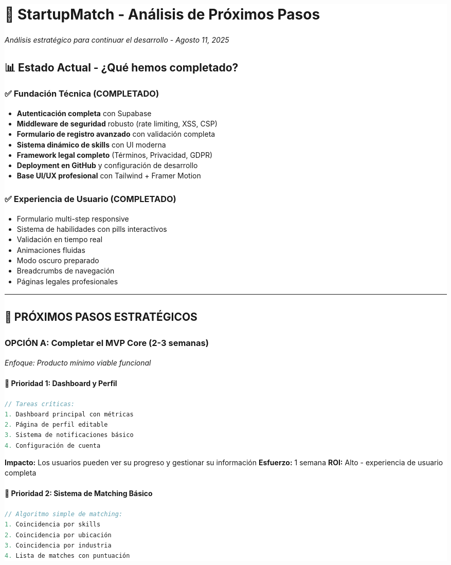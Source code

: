 # 🎯 StartupMatch - Análisis de Próximos Pasos
*Análisis estratégico para continuar el desarrollo - Agosto 11, 2025*

## 📊 Estado Actual - ¿Qué hemos completado?

### ✅ **Fundación Técnica (COMPLETADO)**
- **Autenticación completa** con Supabase
- **Middleware de seguridad** robusto (rate limiting, XSS, CSP)
- **Formulario de registro avanzado** con validación completa
- **Sistema dinámico de skills** con UI moderna
- **Framework legal completo** (Términos, Privacidad, GDPR)
- **Deployment en GitHub** y configuración de desarrollo
- **Base UI/UX profesional** con Tailwind + Framer Motion

### ✅ **Experiencia de Usuario (COMPLETADO)**
- Formulario multi-step responsive
- Sistema de habilidades con pills interactivos
- Validación en tiempo real
- Animaciones fluidas
- Modo oscuro preparado
- Breadcrumbs de navegación
- Páginas legales profesionales

---

## 🚀 **PRÓXIMOS PASOS ESTRATÉGICOS**

### **OPCIÓN A: Completar el MVP Core (2-3 semanas)**
*Enfoque: Producto mínimo viable funcional*

#### 🎯 **Prioridad 1: Dashboard y Perfil**
```typescript
// Tareas críticas:
1. Dashboard principal con métricas
2. Página de perfil editable
3. Sistema de notificaciones básico
4. Configuración de cuenta
```

**Impacto:** Los usuarios pueden ver su progreso y gestionar su información
**Esfuerzo:** 1 semana
**ROI:** Alto - experiencia de usuario completa

#### 🎯 **Prioridad 2: Sistema de Matching Básico**
```typescript
// Algoritmo simple de matching:
1. Coincidencia por skills
2. Coincidencia por ubicación
3. Coincidencia por industria
4. Lista de matches con puntuación
```
